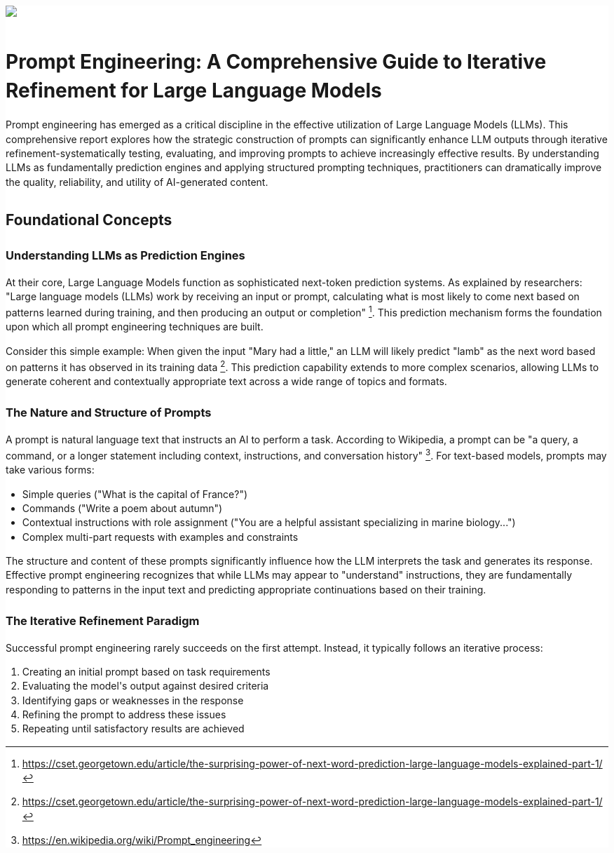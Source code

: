 <img src="https://r2cdn.perplexity.ai/pplx-full-logo-primary-dark%402x.png" class="logo" width="120"/>

# Prompt Engineering: A Comprehensive Guide to Iterative Refinement for Large Language Models

Prompt engineering has emerged as a critical discipline in the effective utilization of Large Language Models (LLMs). This comprehensive report explores how the strategic construction of prompts can significantly enhance LLM outputs through iterative refinement-systematically testing, evaluating, and improving prompts to achieve increasingly effective results. By understanding LLMs as fundamentally prediction engines and applying structured prompting techniques, practitioners can dramatically improve the quality, reliability, and utility of AI-generated content.

## Foundational Concepts

### Understanding LLMs as Prediction Engines

At their core, Large Language Models function as sophisticated next-token prediction systems. As explained by researchers: "Large language models (LLMs) work by receiving an input or prompt, calculating what is most likely to come next based on patterns learned during training, and then producing an output or completion" [^2]. This prediction mechanism forms the foundation upon which all prompt engineering techniques are built.

Consider this simple example: When given the input "Mary had a little," an LLM will likely predict "lamb" as the next word based on patterns it has observed in its training data [^2]. This prediction capability extends to more complex scenarios, allowing LLMs to generate coherent and contextually appropriate text across a wide range of topics and formats.

### The Nature and Structure of Prompts

A prompt is natural language text that instructs an AI to perform a task. According to Wikipedia, a prompt can be "a query, a command, or a longer statement including context, instructions, and conversation history" [^1]. For text-based models, prompts may take various forms:

- Simple queries ("What is the capital of France?")
- Commands ("Write a poem about autumn")
- Contextual instructions with role assignment ("You are a helpful assistant specializing in marine biology...")
- Complex multi-part requests with examples and constraints

The structure and content of these prompts significantly influence how the LLM interprets the task and generates its response. Effective prompt engineering recognizes that while LLMs may appear to "understand" instructions, they are fundamentally responding to patterns in the input text and predicting appropriate continuations based on their training.

### The Iterative Refinement Paradigm

Successful prompt engineering rarely succeeds on the first attempt. Instead, it typically follows an iterative process:

1. Creating an initial prompt based on task requirements
2. Evaluating the model's output against desired criteria
3. Identifying gaps or weaknesses in the response
4. Refining the prompt to address these issues
5. Repeating until satisfactory results are achieved


[^1]: https://en.wikipedia.org/wiki/Prompt_engineering
[^2]: https://cset.georgetown.edu/article/the-surprising-power-of-next-word-prediction-large-language-models-explained-part-1/
[^3]: https://www.ibm.com/docs/en/watsonx/saas?topic=lab-prompt-tips
[^4]: https://www.hopsworks.ai/dictionary/llm-temperature
[^5]: https://dataforest.ai/glossary/top-k-sampling
[^6]: https://en.wikipedia.org/wiki/Top-p_sampling
[^7]: https://www.vellum.ai/llm-parameters/max-tokens
[^8]: https://www.promptingguide.ai/techniques/zeroshot
[^9]: https://www.ibm.com/think/topics/one-shot-prompting
[^10]: https://www.ibm.com/think/topics/few-shot-prompting
[^11]: https://www.promptingguide.ai/techniques/cot
[^12]: https://www.prompthub.us/blog/self-consistency-and-universal-self-consistency-prompting
[^13]: https://learnprompting.org/docs/advanced/decomposition/tree_of_thoughts
[^14]: https://llmnanban.akmmusai.pro/Mastery/Step-Back-Prompting-explained/
[^15]: https://www.promptingguide.ai/techniques/react
[^16]: https://futureskillsacademy.com/blog/automatic-prompt-engineering-ape/
[^17]: https://www.mckinsey.com/featured-insights/mckinsey-explainers/what-is-prompt-engineering
[^18]: https://aws.amazon.com/what-is/prompt-engineering/
[^19]: https://www.coursera.org/articles/what-is-prompt-engineering
[^20]: https://www.sap.com/resources/what-is-prompt-engineering
[^21]: https://www.ikigailabs.io/blog/to-use-llm-or-not-to-llm-a-case-study-with-tabular-data
[^22]: https://www.linkedin.com/pulse/foundational-techniques-mastering-prompt-engineering-ranjit-nambisan-lp9zf
[^23]: https://genai.byu.edu/prompt-engineering
[^24]: https://codesignal.com/learn/courses/understanding-llms-and-basic-prompting-techniques/lessons/llms-are-next-word-prediction-machines
[^25]: https://www.promptingguide.ai
[^26]: https://www.ibm.com/think/topics/prompt-engineering
[^27]: https://pmc.ncbi.nlm.nih.gov/articles/PMC11623460/
[^28]: https://learn.microsoft.com/en-us/azure/ai-services/openai/concepts/prompt-engineering
[^29]: https://cloud.google.com/discover/what-is-prompt-engineering
[^30]: https://www.nature.com/articles/s41586-023-06160-y
[^31]: https://mailchimp.com/resources/prompt-engineering/
[^32]: https://www.datacamp.com/blog/what-is-prompt-engineering-the-future-of-ai-communication
[^33]: https://arxiv.org/pdf/2402.05201.pdf
[^34]: https://www.reddit.com/r/AIDungeon/comments/1eppgyq/can_someone_explain_what_top_k_and_top_p_are_and/
[^35]: https://www.vellum.ai/llm-parameters/top-p
[^36]: https://community.openai.com/t/how-the-max-tokens-are-considered/313514
[^37]: https://www.vellum.ai/llm-parameters/temperature
[^38]: https://www.ibm.com/docs/en/watsonx/saas?topic=prompts-model-parameters-prompting
[^39]: https://www.youtube.com/watch?v=_3DWwb96exY
[^40]: https://www.toolify.ai/ai-news/mastering-the-max-tokens-parameter-unlocking-the-power-of-gpt-1689255
[^41]: https://www.iguazio.com/glossary/llm-temperature/
[^42]: https://huyenchip.com/2024/01/16/sampling.html
[^43]: https://community.openai.com/t/a-better-explanation-of-top-p/2426
[^44]: https://community.openai.com/t/clarification-for-max-tokens/19576
[^45]: https://promptmetheus.com/resources/llm-knowledge-base/one-shot-prompt
[^46]: https://www.prompthub.us/blog/the-few-shot-prompting-guide
[^47]: https://labelbox.com/guides/zero-shot-learning-few-shot-learning-fine-tuning/
[^48]: https://www.digital-adoption.com/one-shot-prompting/
[^49]: https://www.datacamp.com/tutorial/few-shot-prompting
[^50]: https://www.machinelearningmastery.com/what-are-zero-shot-prompting-and-few-shot-prompting/
[^51]: https://promptsninja.com/few-one-zero-prompting/
[^52]: https://www.promptingguide.ai/techniques/fewshot
[^53]: https://arxiv.org/abs/2205.11916
[^54]: https://www.linkedin.com/pulse/zero-shot-one-few-learning-prompt-engineering-pathan
[^55]: https://www.reddit.com/r/PromptEngineering/comments/1cgzkdi/everything_you_need_to_know_about_few_shot/
[^56]: https://learnprompting.org/docs/basics/few_shot
[^57]: https://www.linkedin.com/pulse/ai-prompt-engineering-react-framework-rany-elhousieny-phdᴬᴮᴰ-ofhlc
[^58]: https://www.ibm.com/topics/chain-of-thoughts
[^59]: https://www.promptingguide.ai/techniques/consistency
[^60]: https://www.prompthub.us/blog/how-tree-of-thoughts-prompting-works
[^61]: https://www.prompthub.us/blog/a-step-forward-with-step-back-prompting
[^62]: https://docs.arize.com/phoenix/cookbook/prompt-engineering/react-prompting
[^63]: https://learnprompting.org/docs/intermediate/chain_of_thought
[^64]: https://learnprompting.org/docs/intermediate/self_consistency
[^65]: https://www.ibm.com/think/topics/tree-of-thoughts
[^66]: https://learnprompting.org/docs/advanced/thought_generation/step_back_prompting
[^67]: https://www.promptingguide.ai/techniques/react
[^68]: https://clickup.com/blog/chain-of-thought-prompting/
[^69]: https://sites.google.com/view/automatic-prompt-engineer
[^70]: https://dev.to/nagasuresh_dondapati_d5df/15-prompting-techniques-every-developer-should-know-for-code-generation-1go2
[^71]: https://blog.gopenai.com/mastering-react-prompting-a-crucial-step-in-langchain-implementation-a-guided-example-for-agents-efdf1b756105
[^72]: https://datascientest.com/en/all-about-automated-prompt-engineering
[^73]: https://www.pluralsight.com/resources/blog/software-development/prompt-engineering-for-developers
[^74]: https://www.youtube.com/watch?v=PB7hrp0mz54
[^75]: https://www.promptingguide.ai/techniques/ape
[^76]: https://arxiv.org/abs/2407.07064
[^77]: https://arxiv.org/abs/2211.01910
[^78]: https://github.com/potpie-ai/potpie/wiki/How-to-write-good-prompts-for-generating-code-from-LLMs
[^79]: https://docs.anthropic.com/en/docs/build-with-claude/prompt-engineering/prompt-generator
[^80]: https://www.promptingguide.ai/applications/coding
[^81]: https://uit.stanford.edu/service/techtraining/ai-demystified/prompt-engineering
[^82]: https://arxiv.org/html/2402.05201v1
[^83]: https://www.ibm.com/think/topics/llm-temperature
[^84]: https://mdrk.io/temperature-samplig-in-ai/
[^85]: https://aclanthology.org/2024.findings-emnlp.432.pdf
[^86]: https://www.ibm.com/think/topics/zero-shot-prompting
[^87]: https://www.datacamp.com/tutorial/zero-shot-prompting
[^88]: https://shelf.io/blog/zero-shot-and-few-shot-prompting/
[^89]: https://learnprompting.org/docs/advanced/zero_shot/introduction
[^90]: https://neptune.ai/blog/zero-shot-and-few-shot-learning-with-llms
[^91]: https://arxiv.org/abs/2201.11903
[^92]: https://www.ibm.com/think/topics/chain-of-thoughts
[^93]: https://www.prompthub.us/blog/chain-of-thought-prompting-guide
[^94]: https://www.techtarget.com/searchenterpriseai/definition/chain-of-thought-prompting
[^95]: https://www.width.ai/post/react-prompting
[^96]: https://react-lm.github.io
[^97]: https://learnprompting.org/docs/agents/react
[^98]: https://arxiv.org/html/2405.13966v1
[^99]: https://www.youtube.com/watch?v=n-dWSfvFQtk
[^100]: https://docs.arize.com/phoenix/prompt-engineering/use-cases-prompts/react-prompting